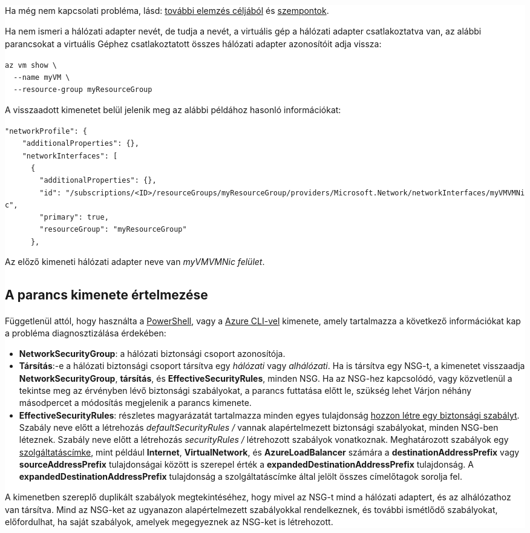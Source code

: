 Ha még nem kapcsolati probléma, lásd: [további elemzés céljából](#additional-diagnosis) és [szempontok](#considerations).

Ha nem ismeri a hálózati adapter nevét, de tudja a nevét, a virtuális gép a hálózati adapter csatlakoztatva van, az alábbi parancsokat a virtuális Géphez csatlakoztatott összes hálózati adapter azonosítóit adja vissza:

```azurecli-interactive
az vm show \
  --name myVM \
  --resource-group myResourceGroup
```

A visszaadott kimenetet belül jelenik meg az alábbi példához hasonló információkat:

```azurecli
"networkProfile": {
    "additionalProperties": {},
    "networkInterfaces": [
      {
        "additionalProperties": {},
        "id": "/subscriptions/<ID>/resourceGroups/myResourceGroup/providers/Microsoft.Network/networkInterfaces/myVMVMNic",
        "primary": true,
        "resourceGroup": "myResourceGroup"
      },
```

Az előző kimeneti hálózati adapter neve van *myVMVMNic felület*.

## <a name="interpret-command-output"></a>A parancs kimenete értelmezése

Függetlenül attól, hogy használta a [PowerShell](#diangose-using-powershell), vagy a [Azure CLI-vel](#diagnose-using-azure-cli) kimenete, amely tartalmazza a következő információkat kap a probléma diagnosztizálása érdekében:

- **NetworkSecurityGroup**: a hálózati biztonsági csoport azonosítója.
- **Társítás**:-e a hálózati biztonsági csoport társítva egy *hálózati* vagy *alhálózati*. Ha is társítva egy NSG-t, a kimenetet visszaadja **NetworkSecurityGroup**, **társítás**, és **EffectiveSecurityRules**, minden NSG. Ha az NSG-hez kapcsolódó, vagy közvetlenül a tekintse meg az érvényben lévő biztonsági szabályokat, a parancs futtatása előtt le, szükség lehet Várjon néhány másodpercet a módosítás megjelenik a parancs kimenete.
- **EffectiveSecurityRules**: részletes magyarázatát tartalmazza minden egyes tulajdonság [hozzon létre egy biztonsági szabályt](manage-network-security-group.md#create-a-security-rule). Szabály neve előtt a létrehozás *defaultSecurityRules /* vannak alapértelmezett biztonsági szabályokat, minden NSG-ben léteznek. Szabály neve előtt a létrehozás *securityRules /* létrehozott szabályok vonatkoznak. Meghatározott szabályok egy [szolgáltatáscímke](security-overview.md#service-tags), mint például **Internet**, **VirtualNetwork**, és **AzureLoadBalancer** számára a  **destinationAddressPrefix** vagy **sourceAddressPrefix** tulajdonságai között is szerepel érték a **expandedDestinationAddressPrefix** tulajdonság. A **expandedDestinationAddressPrefix** tulajdonság a szolgáltatáscímke által jelölt összes címelőtagok sorolja fel.

A kimenetben szereplő duplikált szabályok megtekintéséhez, hogy mivel az NSG-t mind a hálózati adaptert, és az alhálózathoz van társítva. Mind az NSG-ket az ugyanazon alapértelmezett szabályokkal rendelkeznek, és további ismétlődő szabályokat, előfordulhat, ha saját szabályok, amelyek megegyeznek az NSG-ket is létrehozott.
